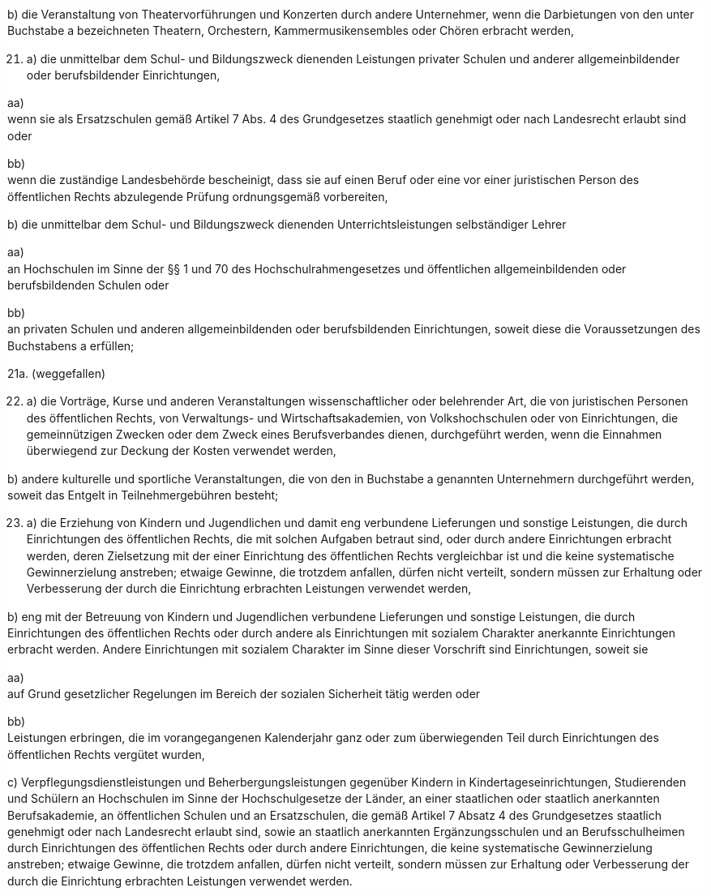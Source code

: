 b) die Veranstaltung von Theatervorführungen und Konzerten durch andere Unternehmer, wenn die Darbietungen von den unter Buchstabe a bezeichneten Theatern, Orchestern, Kammermusikensembles oder Chören erbracht werden,

21. a) die unmittelbar dem Schul- und Bildungszweck dienenden Leistungen privater Schulen und anderer allgemeinbildender oder berufsbildender Einrichtungen,

aa)  
wenn sie als Ersatzschulen gemäß Artikel 7 Abs. 4 des Grundgesetzes staatlich genehmigt oder nach Landesrecht erlaubt sind oder

bb)  
wenn die zuständige Landesbehörde bescheinigt, dass sie auf einen Beruf oder eine vor einer juristischen Person des öffentlichen Rechts abzulegende Prüfung ordnungsgemäß vorbereiten,

b) die unmittelbar dem Schul- und Bildungszweck dienenden Unterrichtsleistungen selbständiger Lehrer

aa)  
an Hochschulen im Sinne der §§ 1 und 70 des Hochschulrahmengesetzes und öffentlichen allgemeinbildenden oder berufsbildenden Schulen oder

bb)  
an privaten Schulen und anderen allgemeinbildenden oder berufsbildenden Einrichtungen, soweit diese die Voraussetzungen des Buchstabens a erfüllen;

21a. (weggefallen)

22. a) die Vorträge, Kurse und anderen Veranstaltungen wissenschaftlicher oder belehrender Art, die von juristischen Personen des öffentlichen Rechts, von Verwaltungs- und Wirtschaftsakademien, von Volkshochschulen oder von Einrichtungen, die gemeinnützigen Zwecken oder dem Zweck eines Berufsverbandes dienen, durchgeführt werden, wenn die Einnahmen überwiegend zur Deckung der Kosten verwendet werden,

b) andere kulturelle und sportliche Veranstaltungen, die von den in Buchstabe a genannten Unternehmern durchgeführt werden, soweit das Entgelt in Teilnehmergebühren besteht;

23. a) die Erziehung von Kindern und Jugendlichen und damit eng verbundene Lieferungen und sonstige Leistungen, die durch Einrichtungen des öffentlichen Rechts, die mit solchen Aufgaben betraut sind, oder durch andere Einrichtungen erbracht werden, deren Zielsetzung mit der einer Einrichtung des öffentlichen Rechts vergleichbar ist und die keine systematische Gewinnerzielung anstreben; etwaige Gewinne, die trotzdem anfallen, dürfen nicht verteilt, sondern müssen zur Erhaltung oder Verbesserung der durch die Einrichtung erbrachten Leistungen verwendet werden,

b) eng mit der Betreuung von Kindern und Jugendlichen verbundene Lieferungen und sonstige Leistungen, die durch Einrichtungen des öffentlichen Rechts oder durch andere als Einrichtungen mit sozialem Charakter anerkannte Einrichtungen erbracht werden. Andere Einrichtungen mit sozialem Charakter im Sinne dieser Vorschrift sind Einrichtungen, soweit sie

aa)  
auf Grund gesetzlicher Regelungen im Bereich der sozialen Sicherheit tätig werden oder

bb)  
Leistungen erbringen, die im vorangegangenen Kalenderjahr ganz oder zum überwiegenden Teil durch Einrichtungen des öffentlichen Rechts vergütet wurden,

c) Verpflegungsdienstleistungen und Beherbergungsleistungen gegenüber Kindern in Kindertageseinrichtungen, Studierenden und Schülern an Hochschulen im Sinne der Hochschulgesetze der Länder, an einer staatlichen oder staatlich anerkannten Berufsakademie, an öffentlichen Schulen und an Ersatzschulen, die gemäß Artikel 7 Absatz 4 des Grundgesetzes staatlich genehmigt oder nach Landesrecht erlaubt sind, sowie an staatlich anerkannten Ergänzungsschulen und an Berufsschulheimen durch Einrichtungen des öffentlichen Rechts oder durch andere Einrichtungen, die keine systematische Gewinnerzielung anstreben; etwaige Gewinne, die trotzdem anfallen, dürfen nicht verteilt, sondern müssen zur Erhaltung oder Verbesserung der durch die Einrichtung erbrachten Leistungen verwendet werden.
